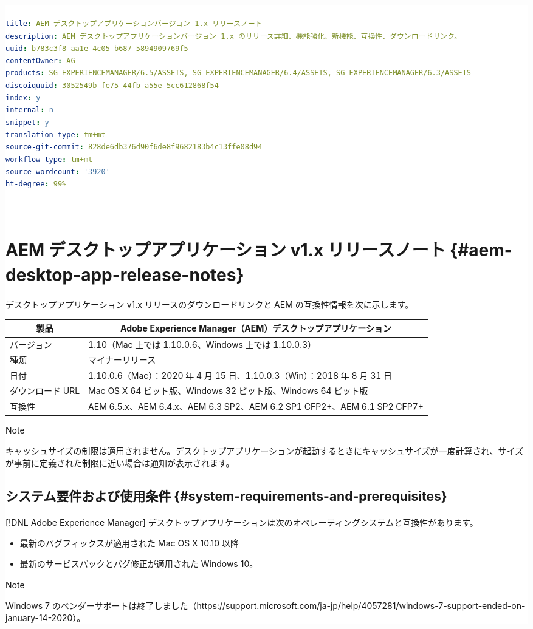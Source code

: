 ```yaml
---
title: AEM デスクトップアプリケーションバージョン 1.x リリースノート
description: AEM デスクトップアプリケーションバージョン 1.x のリリース詳細、機能強化、新機能、互換性、ダウンロードリンク。
uuid: b783c3f8-aa1e-4c05-b687-5894909769f5
contentOwner: AG
products: SG_EXPERIENCEMANAGER/6.5/ASSETS, SG_EXPERIENCEMANAGER/6.4/ASSETS, SG_EXPERIENCEMANAGER/6.3/ASSETS
discoiquuid: 3052549b-fe75-44fb-a55e-5cc612868f54
index: y
internal: n
snippet: y
translation-type: tm+mt
source-git-commit: 828de6db376d90f6de8f9682183b4c13ffe08d94
workflow-type: tm+mt
source-wordcount: '3920'
ht-degree: 99%

---
```



# AEM デスクトップアプリケーション v1.x リリースノート {#aem-desktop-app-release-notes}

デスクトップアプリケーション v1.x リリースのダウンロードリンクと AEM の互換性情報を次に示します。

| 製品 | Adobe Experience Manager（AEM）デスクトップアプリケーション |
|--- |--- |
| バージョン | 1.10（Mac 上では 1.10.0.6、Windows 上では 1.10.0.3） |
| 種類 | マイナーリリース |
| 日付 | 1.10.0.6（Mac）：2020 年 4 月 15 日、1.10.0.3（Win）：2018 年 8 月 31 日 |
| ダウンロード URL | [Mac OS X 64 ビット版](https://experience.adobe.com/#/downloads/content/software-distribution/ja-JP/aem.html?package=/content/software-distribution/en/details.html/content/dam/aem/public/adobe/packages/adobe/aem-desktop-app/aem-desktop-osx-1.10.0.6.dmg)、[Windows 32 ビット版](https://experience.adobe.com/#/downloads/content/software-distribution/ja-JP/aem.html?package=/content/software-distribution/en/details.html/content/dam/aem/public/adobe/packages/adobe/aem-desktop-app/aem-desktop-win32-1.10.0.3.exe)、[Windows 64 ビット版](https://experience.adobe.com/#/downloads/content/software-distribution/ja-JP/aem.html?package=/content/software-distribution/en/details.html/content/dam/aem/public/adobe/packages/adobe/aem-desktop-app/aem-desktop-win64-1.10.0.3.exe) |
| 互換性 | AEM 6.5.x、AEM 6.4.x、AEM 6.3 SP2、AEM 6.2 SP1 CFP2+、AEM 6.1 SP2 CFP7+ |

>[!NOTE]
>
>キャッシュサイズの制限は適用されません。デスクトップアプリケーションが起動するときにキャッシュサイズが一度計算され、サイズが事前に定義された制限に近い場合は通知が表示されます。

## システム要件および使用条件 {#system-requirements-and-prerequisites}

[!DNL Adobe Experience Manager] デスクトップアプリケーションは次のオペレーティングシステムと互換性があります。

* 最新のバグフィックスが適用された Mac OS X 10.10 以降

* 最新のサービスパックとバグ修正が適用された Windows 10。

>[!NOTE]
>
>Windows 7 のベンダーサポートは終了しました（https://support.microsoft.com/ja-jp/help/4057281/windows-7-support-ended-on-january-14-2020）。
